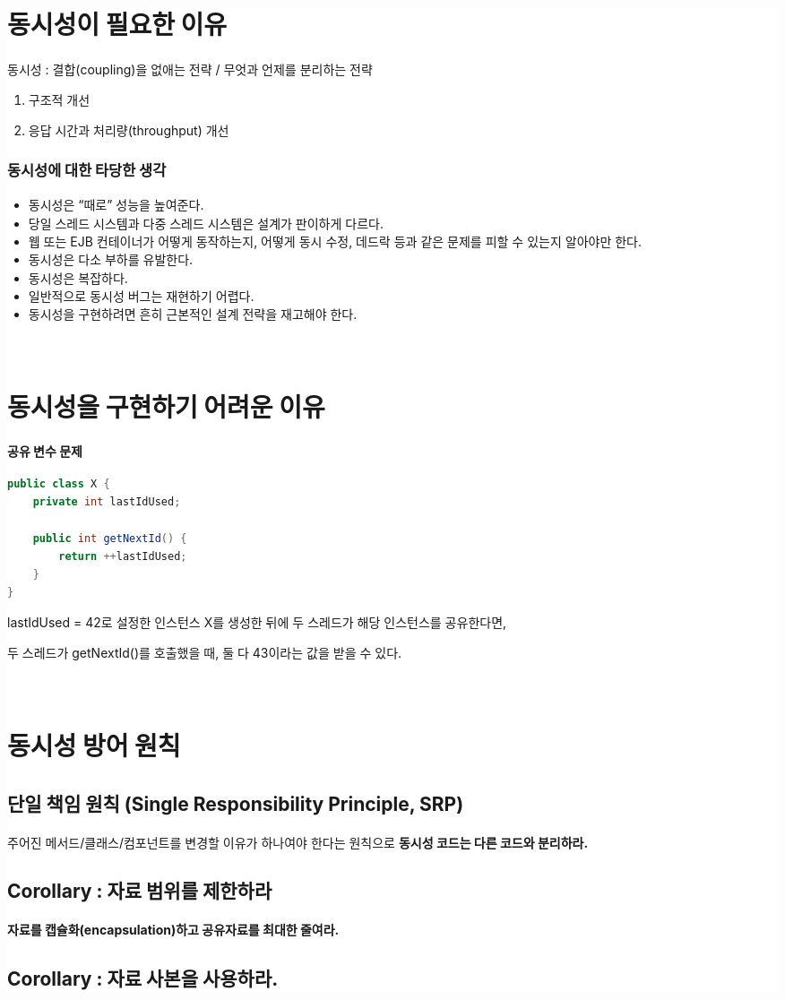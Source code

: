 # 동시성이 필요한 이유

동시성 : 결합(coupling)을 없애는 전략 / 무엇과 언제를 분리하는 전략

1) 구조적 개선

2) 응답 시간과 처리량(throughput) 개선

### 동시성에 대한 타당한 생각

- 동시성은 “때로” 성능을 높여준다.
- 당일 스레드 시스템과 다중 스레드 시스템은 설계가 판이하게 다르다.
- 웹 또는 EJB 컨테이너가 어떻게 동작하는지, 어떻게 동시 수정, 데드락 등과 같은 문제를 피할 수 있는지 알아야만 한다.
- 동시성은 다소 부하를 유발한다.
- 동시성은 복잡하다.
- 일반적으로 동시성 버그는 재현하기 어렵다.
- 동시성을 구현하려면 흔히 근본적인 설계 전략을 재고해야 한다.

</br>

# 동시성을 구현하기 어려운 이유

**공유 변수 문제**

```java
public class X {
	private int lastIdUsed;

	public int getNextId() {
		return ++lastIdUsed;
	}
}
```

lastIdUsed = 42로 설정한 인스턴스 X를 생성한 뒤에 두 스레드가 해당 인스턴스를 공유한다면,

두 스레드가 getNextId()를 호출했을 때, 둘 다 43이라는 값을 받을 수 있다.

</br>

# 동시성 방어 원칙

## 단일 책임 원칙 (Single Responsibility Principle, SRP)

주어진 메서드/클래스/컴포넌트를 변경할 이유가 하나여야 한다는 원칙으로 **동시성 코드는 다른 코드와 분리하라.**

## Corollary : 자료 범위를 제한하라

**자료를 캡슐화(encapsulation)하고 공유자료를 최대한 줄여라.**

## Corollary : 자료 사본을 사용하라.
